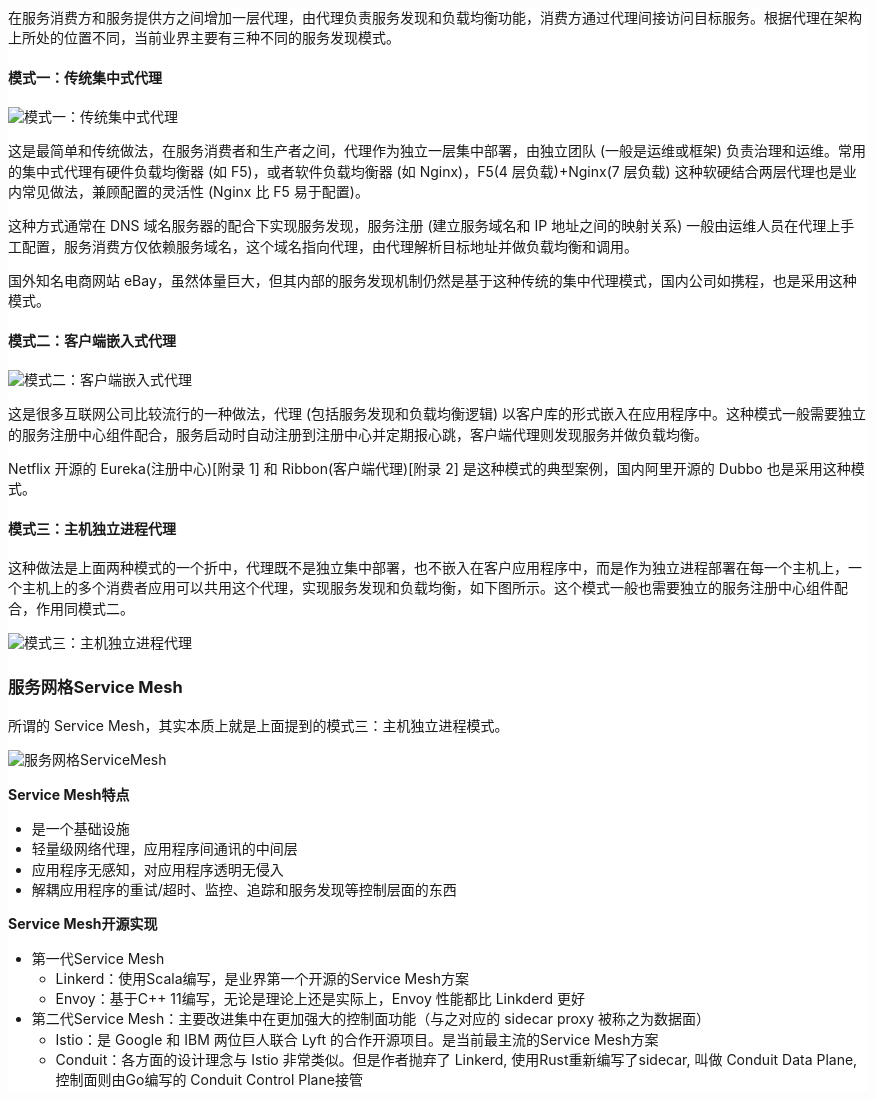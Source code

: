 在服务消费方和服务提供方之间增加一层代理，由代理负责服务发现和负载均衡功能，消费方通过代理间接访问目标服务。根据代理在架构上所处的位置不同，当前业界主要有三种不同的服务发现模式。



#### 模式一：传统集中式代理

![模式一：传统集中式代理](images/Architecture/模式一：传统集中式代理.png)

这是最简单和传统做法，在服务消费者和生产者之间，代理作为独立一层集中部署，由独立团队 (一般是运维或框架) 负责治理和运维。常用的集中式代理有硬件负载均衡器 (如 F5)，或者软件负载均衡器 (如 Nginx)，F5(4 层负载)+Nginx(7 层负载) 这种软硬结合两层代理也是业内常见做法，兼顾配置的灵活性 (Nginx 比 F5 易于配置)。

这种方式通常在 DNS 域名服务器的配合下实现服务发现，服务注册 (建立服务域名和 IP 地址之间的映射关系) 一般由运维人员在代理上手工配置，服务消费方仅依赖服务域名，这个域名指向代理，由代理解析目标地址并做负载均衡和调用。

国外知名电商网站 eBay，虽然体量巨大，但其内部的服务发现机制仍然是基于这种传统的集中代理模式，国内公司如携程，也是采用这种模式。



#### 模式二：客户端嵌入式代理

![模式二：客户端嵌入式代理](images/Architecture/模式二：客户端嵌入式代理.png)

这是很多互联网公司比较流行的一种做法，代理 (包括服务发现和负载均衡逻辑) 以客户库的形式嵌入在应用程序中。这种模式一般需要独立的服务注册中心组件配合，服务启动时自动注册到注册中心并定期报心跳，客户端代理则发现服务并做负载均衡。

Netflix 开源的 Eureka(注册中心)[附录 1] 和 Ribbon(客户端代理)[附录 2] 是这种模式的典型案例，国内阿里开源的 Dubbo 也是采用这种模式。



#### 模式三：主机独立进程代理

这种做法是上面两种模式的一个折中，代理既不是独立集中部署，也不嵌入在客户应用程序中，而是作为独立进程部署在每一个主机上，一个主机上的多个消费者应用可以共用这个代理，实现服务发现和负载均衡，如下图所示。这个模式一般也需要独立的服务注册中心组件配合，作用同模式二。

![模式三：主机独立进程代理](images/Architecture/模式三：主机独立进程代理.png)



### 服务网格Service Mesh

所谓的 Service Mesh，其实本质上就是上面提到的模式三：主机独立进程模式。

![服务网格ServiceMesh](images/Architecture/服务网格ServiceMesh.png)

**Service Mesh特点**

- 是一个基础设施
- 轻量级网络代理，应用程序间通讯的中间层
- 应用程序无感知，对应用程序透明无侵入
- 解耦应用程序的重试/超时、监控、追踪和服务发现等控制层面的东西



**Service Mesh开源实现**

- 第一代Service Mesh
  - Linkerd：使用Scala编写，是业界第一个开源的Service Mesh方案
  - Envoy：基于C++ 11编写，无论是理论上还是实际上，Envoy 性能都比 Linkderd 更好
- 第二代Service Mesh：主要改进集中在更加强大的控制面功能（与之对应的 sidecar proxy 被称之为数据面）
  - Istio：是 Google 和 IBM 两位巨人联合 Lyft 的合作开源项目。是当前最主流的Service Mesh方案
  - Conduit：各方面的设计理念与 Istio 非常类似。但是作者抛弃了 Linkerd, 使用Rust重新编写了sidecar, 叫做 Conduit Data Plane, 控制面则由Go编写的 Conduit Control Plane接管
